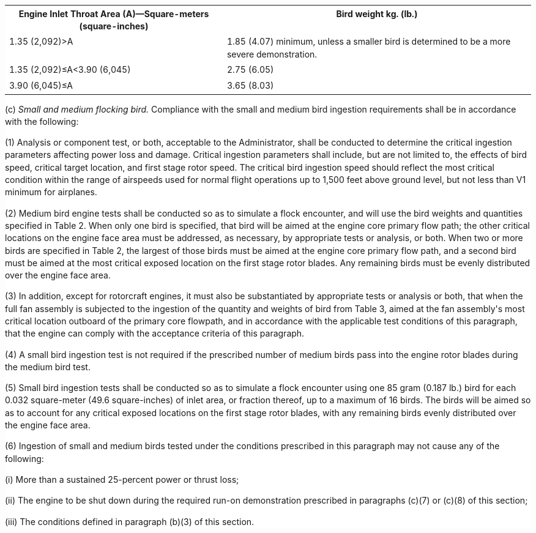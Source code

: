 <div>

<table data-border="1" data-cellpadding="1" data-cellspacing="1" data-frame="void" width="100%"><tbody><tr class="header"><th scope="col">Engine Inlet Throat Area (A)—Square-meters (square-inches)</th><th scope="col">Bird weight kg. (lb.)</th></tr><tr class="odd"><td style="text-align: left;" scope="row">1.35 (2,092)&gt;A</td><td style="text-align: left;">1.85 (4.07) minimum, unless a smaller bird is determined to be a more severe demonstration.</td></tr><tr class="even"><td style="text-align: left;" scope="row">1.35 (2,092)≤A&lt;3.90 (6,045)</td><td style="text-align: left;">2.75 (6.05)</td></tr><tr class="odd"><td style="text-align: left;" scope="row">3.90 (6,045)≤A</td><td style="text-align: left;">3.65 (8.03)</td></tr></tbody></table>

</div>

</div>

\(c\) *Small and medium flocking bird.* Compliance with the small and medium bird ingestion requirements shall be in accordance with the following:

\(1\) Analysis or component test, or both, acceptable to the Administrator, shall be conducted to determine the critical ingestion parameters affecting power loss and damage. Critical ingestion parameters shall include, but are not limited to, the effects of bird speed, critical target location, and first stage rotor speed. The critical bird ingestion speed should reflect the most critical condition within the range of airspeeds used for normal flight operations up to 1,500 feet above ground level, but not less than V1 minimum for airplanes.

\(2\) Medium bird engine tests shall be conducted so as to simulate a flock encounter, and will use the bird weights and quantities specified in Table 2. When only one bird is specified, that bird will be aimed at the engine core primary flow path; the other critical locations on the engine face area must be addressed, as necessary, by appropriate tests or analysis, or both. When two or more birds are specified in Table 2, the largest of those birds must be aimed at the engine core primary flow path, and a second bird must be aimed at the most critical exposed location on the first stage rotor blades. Any remaining birds must be evenly distributed over the engine face area.

\(3\) In addition, except for rotorcraft engines, it must also be substantiated by appropriate tests or analysis or both, that when the full fan assembly is subjected to the ingestion of the quantity and weights of bird from Table 3, aimed at the fan assembly's most critical location outboard of the primary core flowpath, and in accordance with the applicable test conditions of this paragraph, that the engine can comply with the acceptance criteria of this paragraph.

\(4\) A small bird ingestion test is not required if the prescribed number of medium birds pass into the engine rotor blades during the medium bird test.

\(5\) Small bird ingestion tests shall be conducted so as to simulate a flock encounter using one 85 gram (0.187 lb.) bird for each 0.032 square-meter (49.6 square-inches) of inlet area, or fraction thereof, up to a maximum of 16 birds. The birds will be aimed so as to account for any critical exposed locations on the first stage rotor blades, with any remaining birds evenly distributed over the engine face area.

\(6\) Ingestion of small and medium birds tested under the conditions prescribed in this paragraph may not cause any of the following:

\(i\) More than a sustained 25-percent power or thrust loss;

\(ii\) The engine to be shut down during the required run-on demonstration prescribed in paragraphs (c)(7) or (c)(8) of this section;

\(iii\) The conditions defined in paragraph (b)(3) of this section.
